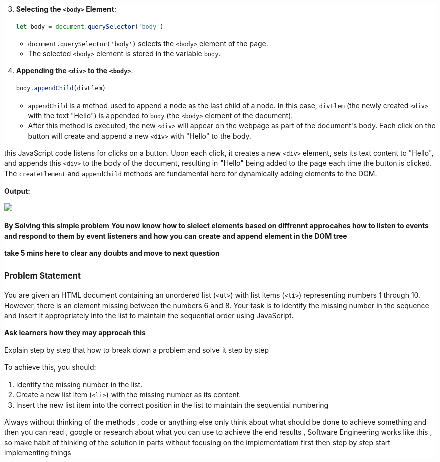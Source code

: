 3. **Selecting the `<body>` Element**:
   ```javascript
   let body = document.querySelector('body')
   ```
   - `document.querySelector('body')` selects the `<body>` element of the page.
   - The selected `<body>` element is stored in the variable `body`.

4. **Appending the `<div>` to the `<body>`**:
   ```javascript
   body.appendChild(divElem)
   ```
   - `appendChild` is a method used to append a node as the last child of a node. In this case, `divElem` (the newly created `<div>` with the text "Hello") is appended to `body` (the `<body>` element of the document).
   - After this method is executed, the new `<div>` will appear on the webpage as part of the document's body. Each click on the button will create and append a new `<div>` with "Hello" to the body.

 this JavaScript code listens for clicks on a button. Upon each click, it creates a new `<div>` element, sets its text content to "Hello", and appends this `<div>` to the body of the document, resulting in "Hello" being added to the page each time the button is clicked. The `createElement` and `appendChild` methods are fundamental here for dynamically adding elements to the DOM.

**Output:**

![](https://d2beiqkhq929f0.cloudfront.net/public_assets/assets/000/049/267/original/upload_c04b7917d2c7dd94fad263612d3bae02.png?1695145825)


**By Solving this simple problem You now know how to slelect elements based on diffrennt approcahes how to listen to events and respond to them by event listeners and how you can create and append element in the DOM tree**

**take 5 mins here to clear any doubts and move to next question**



### Problem Statement

You are given an HTML document containing an unordered list (`<ul>`) with list items (`<li>`) representing numbers 1 through 10. However, there is an element missing between the numbers 6 and 8. Your task is to identify the missing number in the sequence and insert it appropriately into the list to maintain the sequential order using JavaScript.

**Ask learners how they may approcah this**


Explain step by step that how to break down a problem and solve it step by step 

To achieve this, you should:

1. Identify the missing number in the list.
2. Create a new list item (`<li>`) with the missing number as its content.
3. Insert the new list item into the correct position in the list to maintain the sequential numbering 

Always without thinking of the methods , code or anything else only think about what should be done to achieve something and then you can read , google or research about what you can use to achieve the end results , Software Engineering works like this , so make habit of thinking of the solution in parts without focusing on the implementatiom first then step by step start implementing things
